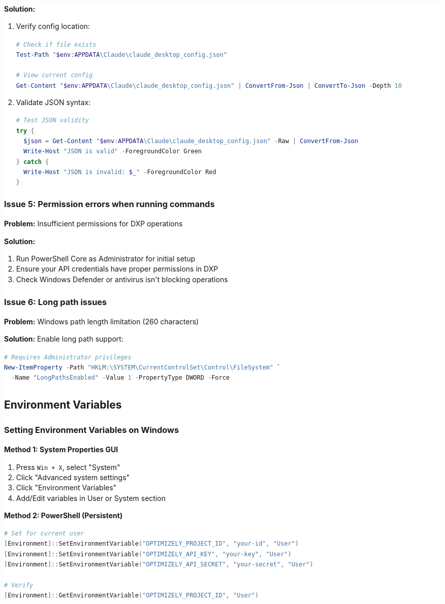 **Solution:**
1. Verify config location:
   ```powershell
   # Check if file exists
   Test-Path "$env:APPDATA\Claude\claude_desktop_config.json"
   
   # View current config
   Get-Content "$env:APPDATA\Claude\claude_desktop_config.json" | ConvertFrom-Json | ConvertTo-Json -Depth 10
   ```

2. Validate JSON syntax:
   ```powershell
   # Test JSON validity
   try {
     $json = Get-Content "$env:APPDATA\Claude\claude_desktop_config.json" -Raw | ConvertFrom-Json
     Write-Host "JSON is valid" -ForegroundColor Green
   } catch {
     Write-Host "JSON is invalid: $_" -ForegroundColor Red
   }
   ```

### Issue 5: Permission errors when running commands

**Problem:** Insufficient permissions for DXP operations

**Solution:**
1. Run PowerShell Core as Administrator for initial setup
2. Ensure your API credentials have proper permissions in DXP
3. Check Windows Defender or antivirus isn't blocking operations

### Issue 6: Long path issues

**Problem:** Windows path length limitation (260 characters)

**Solution:**
Enable long path support:
```powershell
# Requires Administrator privileges
New-ItemProperty -Path "HKLM:\SYSTEM\CurrentControlSet\Control\FileSystem" `
  -Name "LongPathsEnabled" -Value 1 -PropertyType DWORD -Force
```

## Environment Variables

### Setting Environment Variables on Windows

**Method 1: System Properties GUI**
1. Press `Win + X`, select "System"
2. Click "Advanced system settings"
3. Click "Environment Variables"
4. Add/Edit variables in User or System section

**Method 2: PowerShell (Persistent)**
```powershell
# Set for current user
[Environment]::SetEnvironmentVariable("OPTIMIZELY_PROJECT_ID", "your-id", "User")
[Environment]::SetEnvironmentVariable("OPTIMIZELY_API_KEY", "your-key", "User")
[Environment]::SetEnvironmentVariable("OPTIMIZELY_API_SECRET", "your-secret", "User")

# Verify
[Environment]::GetEnvironmentVariable("OPTIMIZELY_PROJECT_ID", "User")
```
